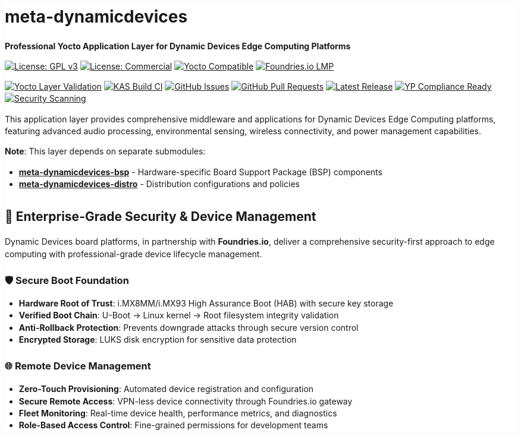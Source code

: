# meta-dynamicdevices

**Professional Yocto Application Layer for Dynamic Devices Edge Computing Platforms**

[![License: GPL v3](https://img.shields.io/badge/License-GPLv3-blue.svg)](https://www.gnu.org/licenses/gpl-3.0)
[![License: Commercial](https://img.shields.io/badge/License-Commercial-green.svg)](mailto:licensing@dynamicdevices.co.uk)
[![Yocto Compatible](https://img.shields.io/badge/Yocto-scarthgap%20|%20kirkstone-orange.svg)](https://www.yoctoproject.org/)
[![Foundries.io LMP](https://img.shields.io/badge/Foundries.io-v95%20(Scarthgap)-purple.svg)](https://foundries.io/products/releases/95/)

[![Yocto Layer Validation](https://github.com/DynamicDevices/meta-dynamicdevices/actions/workflows/yocto-layer-validation.yml/badge.svg)](https://github.com/DynamicDevices/meta-dynamicdevices/actions/workflows/yocto-layer-validation.yml)
[![KAS Build CI](https://github.com/DynamicDevices/meta-dynamicdevices/actions/workflows/kas-build-ci.yml/badge.svg)](https://github.com/DynamicDevices/meta-dynamicdevices/actions/workflows/kas-build-ci.yml)
[![GitHub Issues](https://img.shields.io/github/issues/DynamicDevices/meta-dynamicdevices)](https://github.com/DynamicDevices/meta-dynamicdevices/issues)
[![GitHub Pull Requests](https://img.shields.io/github/issues-pr/DynamicDevices/meta-dynamicdevices)](https://github.com/DynamicDevices/meta-dynamicdevices/pulls)
[![Latest Release](https://img.shields.io/github/v/release/DynamicDevices/meta-dynamicdevices?include_prereleases)](https://github.com/DynamicDevices/meta-dynamicdevices/releases)
[![YP Compliance Ready](https://img.shields.io/badge/YP%20Compliance-Ready%20for%20Certification-blue)](https://docs.yoctoproject.org/test-manual/yocto-project-compatible.html)
[![Security Scanning](https://img.shields.io/badge/security-CVE%20%2B%20SBOM%20✓-blue)](https://github.com/DynamicDevices/meta-dynamicdevices/actions/workflows/kas-build-ci.yml)

This application layer provides comprehensive middleware and applications for Dynamic Devices Edge Computing platforms, featuring advanced audio processing, environmental sensing, wireless connectivity, and power management capabilities.

**Note**: This layer depends on separate submodules:
- **[meta-dynamicdevices-bsp](./meta-dynamicdevices-bsp/)** - Hardware-specific Board Support Package (BSP) components
- **[meta-dynamicdevices-distro](./meta-dynamicdevices-distro/)** - Distribution configurations and policies

## 🔐 Enterprise-Grade Security & Device Management

Dynamic Devices board platforms, in partnership with **Foundries.io**, deliver a comprehensive security-first approach to edge computing with professional-grade device lifecycle management.

### 🛡️ **Secure Boot Foundation**
- **Hardware Root of Trust**: i.MX8MM/i.MX93 High Assurance Boot (HAB) with secure key storage
- **Verified Boot Chain**: U-Boot → Linux kernel → Root filesystem integrity validation
- **Anti-Rollback Protection**: Prevents downgrade attacks through secure version control
- **Encrypted Storage**: LUKS disk encryption for sensitive data protection

### 🌐 **Remote Device Management**
- **Zero-Touch Provisioning**: Automated device registration and configuration
- **Secure Remote Access**: VPN-less device connectivity through Foundries.io gateway
- **Fleet Monitoring**: Real-time device health, performance metrics, and diagnostics
- **Role-Based Access Control**: Fine-grained permissions for development teams
